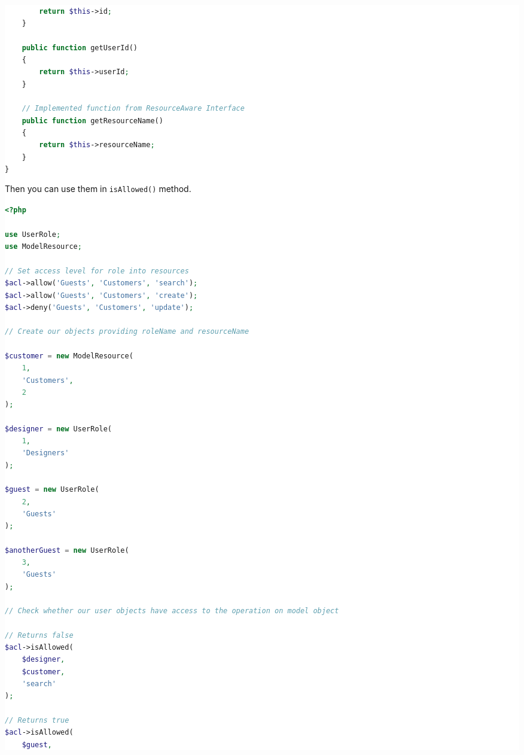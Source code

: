 ```php
        return $this->id;
    }

    public function getUserId()
    {
        return $this->userId;
    }

    // Implemented function from ResourceAware Interface
    public function getResourceName()
    {
        return $this->resourceName;
    }
}
```

Then you can use them in `isAllowed()` method.

```php
<?php

use UserRole;
use ModelResource;

// Set access level for role into resources
$acl->allow('Guests', 'Customers', 'search');
$acl->allow('Guests', 'Customers', 'create');
$acl->deny('Guests', 'Customers', 'update');

// Create our objects providing roleName and resourceName

$customer = new ModelResource(
    1,
    'Customers',
    2
);

$designer = new UserRole(
    1,
    'Designers'
);

$guest = new UserRole(
    2,
    'Guests'
);

$anotherGuest = new UserRole(
    3,
    'Guests'
);

// Check whether our user objects have access to the operation on model object

// Returns false
$acl->isAllowed(
    $designer,
    $customer,
    'search'
);

// Returns true
$acl->isAllowed(
    $guest,
```